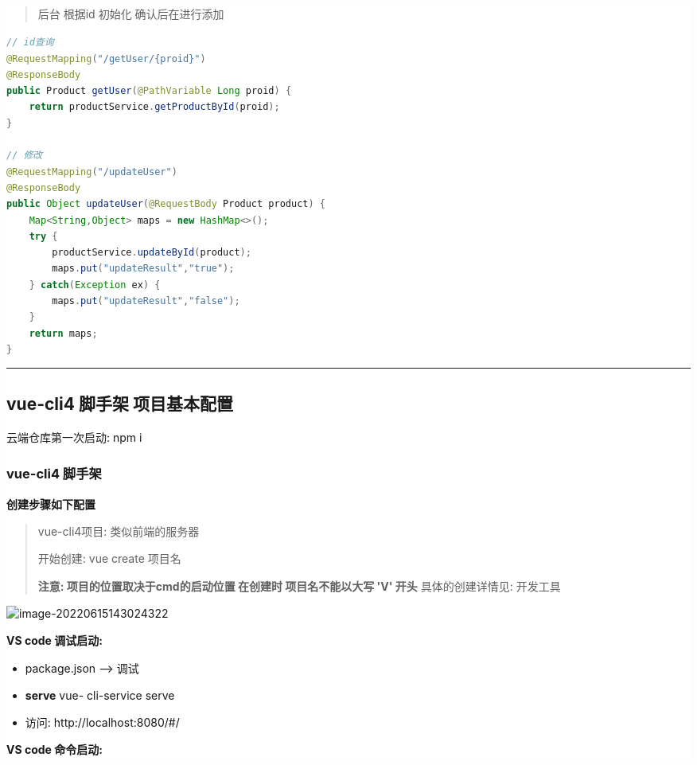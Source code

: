 > 后台 根据id 初始化  确认后在进行添加

```java
// id查询
@RequestMapping("/getUser/{proid}")
@ResponseBody
public Product getUser(@PathVariable Long proid) {
    return productService.getProductById(proid);
}

// 修改
@RequestMapping("/updateUser")
@ResponseBody
public Object updateUser(@RequestBody Product product) {
    Map<String,Object> maps = new HashMap<>();
    try {
        productService.updateById(product);
        maps.put("updateResult","true");
    } catch(Exception ex) {
        maps.put("updateResult","false");
    }
    return maps;
}
```



<hr>




## vue-cli4  脚手架 项目基本配置

云端仓库第一次启动: npm i

### vue-cli4  脚手架

**创建步骤如下配置**

> vue-cli4项目:  类似前端的服务器
>
> 开始创建: vue create 项目名   
>
> **注意:  项目的位置取决于cmd的启动位置  在创建时 项目名不能以大写 'V' 开头**  具体的创建详情见: 开发工具

![image-20220615143024322](https://apaiimages.oss-cn-guangzhou.aliyuncs.com/MD/image-20220615143024322.png)

**VS code 调试启动:**

* package.json  -->  调试

* **serve**  vue- cli-service serve
* 访问:    http://localhost:8080/#/

**VS code 命令启动:**
